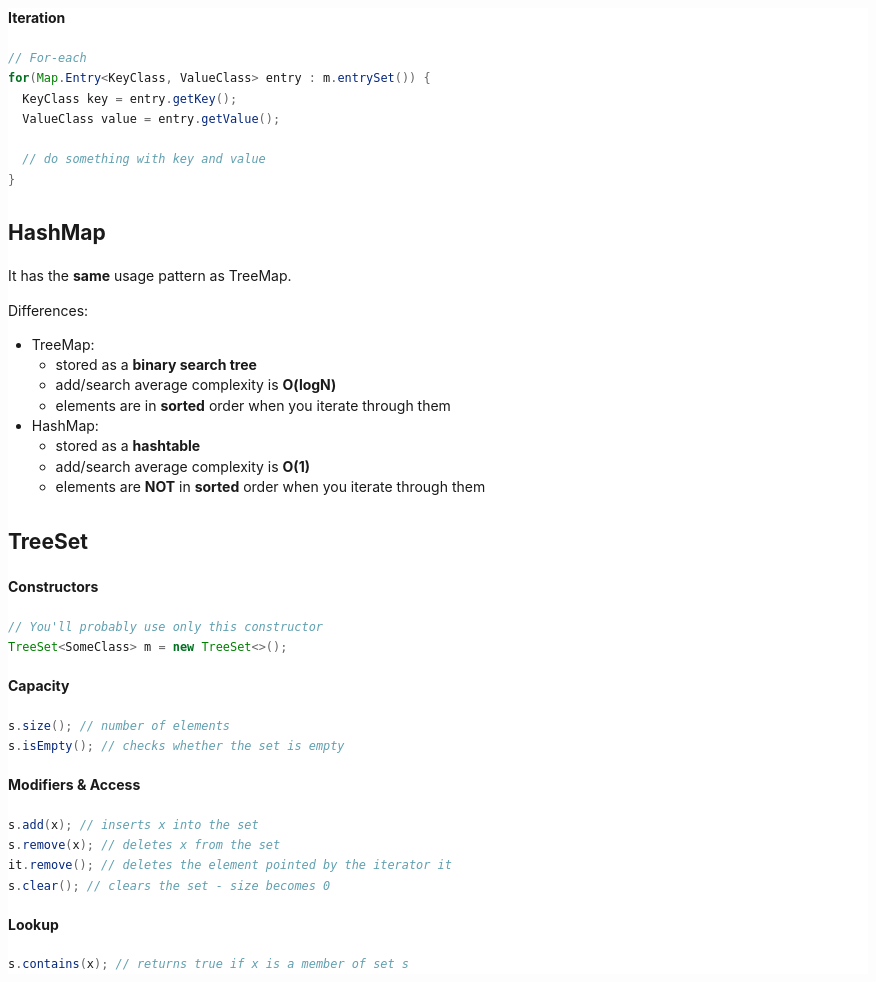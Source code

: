 #### Iteration

```java
// For-each
for(Map.Entry<KeyClass, ValueClass> entry : m.entrySet()) {
  KeyClass key = entry.getKey();
  ValueClass value = entry.getValue();

  // do something with key and value
}
```

## HashMap

It has the **same** usage pattern as TreeMap.

Differences:
- TreeMap:
    - stored as a **binary search tree**
    - add/search average complexity is **O(logN)**
    - elements are in **sorted** order when you iterate through them
- HashMap:
    - stored as a **hashtable**
    - add/search average complexity is **O(1)**
    - elements are **NOT** in **sorted** order when you iterate through them

## TreeSet

#### Constructors

```java
// You'll probably use only this constructor
TreeSet<SomeClass> m = new TreeSet<>();
```

#### Capacity

```java
s.size(); // number of elements
s.isEmpty(); // checks whether the set is empty
```


#### Modifiers & Access

```java
s.add(x); // inserts x into the set
s.remove(x); // deletes x from the set
it.remove(); // deletes the element pointed by the iterator it
s.clear(); // clears the set - size becomes 0
```

#### Lookup

```java
s.contains(x); // returns true if x is a member of set s
```
